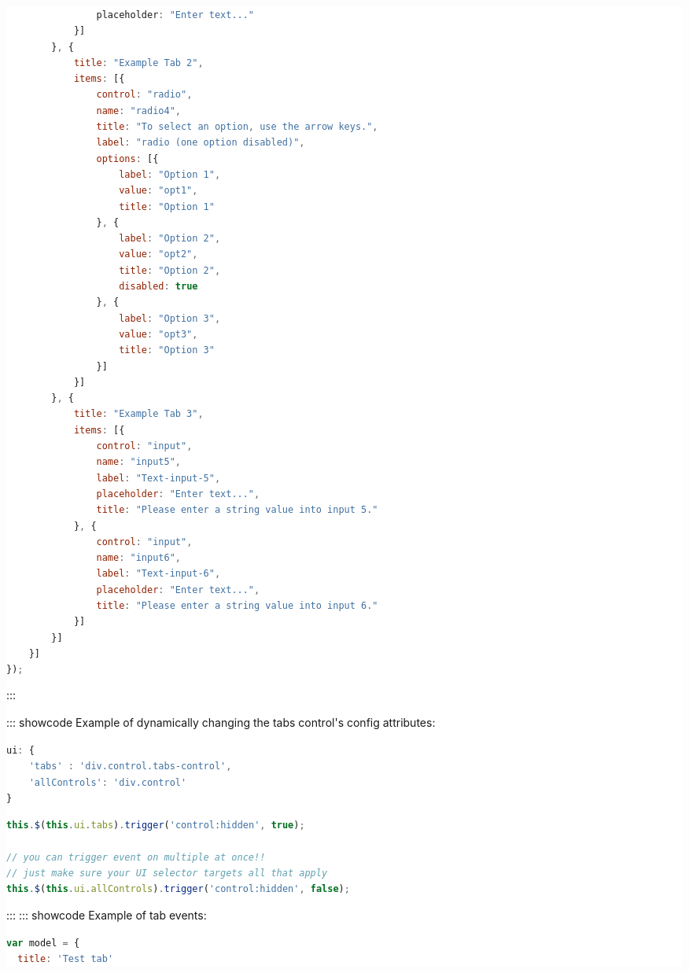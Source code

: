 ```JavaScript
                placeholder: "Enter text..."
            }]
        }, {
            title: "Example Tab 2",
            items: [{
                control: "radio",
                name: "radio4",
                title: "To select an option, use the arrow keys.",
                label: "radio (one option disabled)",
                options: [{
                    label: "Option 1",
                    value: "opt1",
                    title: "Option 1"
                }, {
                    label: "Option 2",
                    value: "opt2",
                    title: "Option 2",
                    disabled: true
                }, {
                    label: "Option 3",
                    value: "opt3",
                    title: "Option 3"
                }]
            }]
        }, {
            title: "Example Tab 3",
            items: [{
                control: "input",
                name: "input5",
                label: "Text-input-5",
                placeholder: "Enter text...",
                title: "Please enter a string value into input 5."
            }, {
                control: "input",
                name: "input6",
                label: "Text-input-6",
                placeholder: "Enter text...",
                title: "Please enter a string value into input 6."
            }]
        }]
    }]
});
```
:::

::: showcode Example of dynamically changing the tabs control's config attributes:
``` JavaScript
ui: {
    'tabs' : 'div.control.tabs-control',
    'allControls': 'div.control'
}
```
``` JavaScript
this.$(this.ui.tabs).trigger('control:hidden', true);

// you can trigger event on multiple at once!!
// just make sure your UI selector targets all that apply
this.$(this.ui.allControls).trigger('control:hidden', false);
```
:::
::: showcode Example of tab events:
``` Javascript
var model = {
  title: 'Test tab'
```